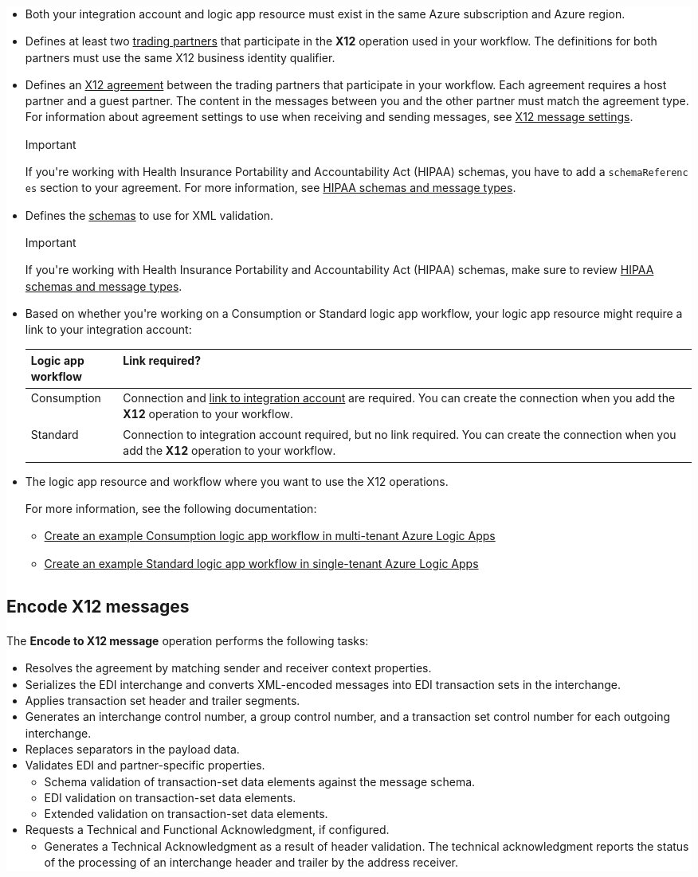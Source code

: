   * Both your integration account and logic app resource must exist in the same Azure subscription and Azure region.

  * Defines at least two [trading partners](logic-apps-enterprise-integration-partners.md) that participate in the **X12** operation used in your workflow. The definitions for both partners must use the same X12 business identity qualifier.

  * Defines an [X12 agreement](logic-apps-enterprise-integration-agreements.md) between the trading partners that participate in your workflow. Each agreement requires a host partner and a guest partner. The content in the messages between you and the other partner must match the agreement type. For information about agreement settings to use when receiving and sending messages, see [X12 message settings](logic-apps-enterprise-integration-x12-message-settings.md).

    > [!IMPORTANT]
    >
    > If you're working with Health Insurance Portability and Accountability Act (HIPAA) schemas, you have to add a 
    > `schemaReferences` section to your agreement. For more information, see [HIPAA schemas and message types](logic-apps-enterprise-integration-x12-message-settings.md#hipaa-schemas).

  * Defines the [schemas](logic-apps-enterprise-integration-schemas.md) to use for XML validation.

    > [!IMPORTANT]
    >
    > If you're working with Health Insurance Portability and Accountability Act (HIPAA) schemas, make sure to review [HIPAA schemas and message types](logic-apps-enterprise-integration-x12-message-settings.md#hipaa-schemas).

* Based on whether you're working on a Consumption or Standard logic app workflow, your logic app resource might require a link to your integration account:

  | Logic app workflow | Link required? |
  |--------------------|----------------|
  | Consumption | Connection and [link to integration account](enterprise-integration/create-integration-account.md?tabs=azure-portal%2Cconsumption#link-to-logic-app) are required. You can create the connection when you add the **X12** operation to your workflow. |
  | Standard | Connection to integration account required, but no link required. You can create the connection when you add the **X12** operation to your workflow. |

* The logic app resource and workflow where you want to use the X12 operations.

  For more information, see the following documentation:

  * [Create an example Consumption logic app workflow in multi-tenant Azure Logic Apps](quickstart-create-example-consumption-workflow.md)

  * [Create an example Standard logic app workflow in single-tenant Azure Logic Apps](create-single-tenant-workflows-azure-portal.md)

<a name="encode"></a>

## Encode X12 messages

The **Encode to X12 message** operation performs the following tasks:

* Resolves the agreement by matching sender and receiver context properties.
* Serializes the EDI interchange and converts XML-encoded messages into EDI transaction sets in the interchange.
* Applies transaction set header and trailer segments.
* Generates an interchange control number, a group control number, and a transaction set control number for each outgoing interchange.
* Replaces separators in the payload data.
* Validates EDI and partner-specific properties.
  * Schema validation of transaction-set data elements against the message schema.
  * EDI validation on transaction-set data elements.
  * Extended validation on transaction-set data elements.
* Requests a Technical and Functional Acknowledgment, if configured.
  * Generates a Technical Acknowledgment as a result of header validation. The technical acknowledgment reports the status of the processing of an interchange header and trailer by the address receiver.